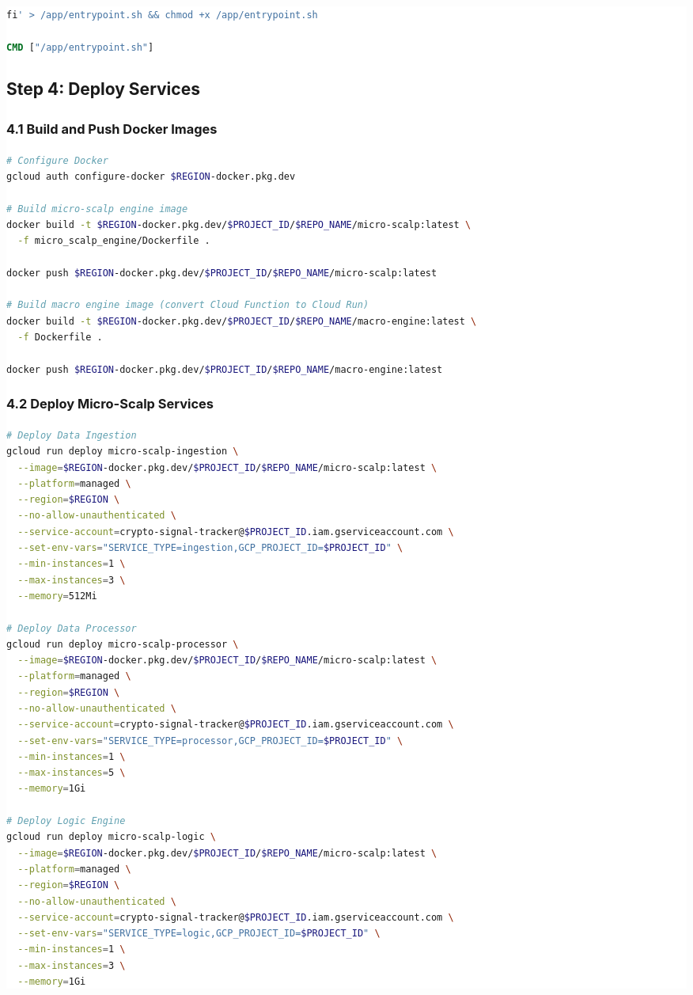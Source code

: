 ```dockerfile
fi' > /app/entrypoint.sh && chmod +x /app/entrypoint.sh

CMD ["/app/entrypoint.sh"]
```

## Step 4: Deploy Services

### 4.1 Build and Push Docker Images
```bash
# Configure Docker
gcloud auth configure-docker $REGION-docker.pkg.dev

# Build micro-scalp engine image
docker build -t $REGION-docker.pkg.dev/$PROJECT_ID/$REPO_NAME/micro-scalp:latest \
  -f micro_scalp_engine/Dockerfile .

docker push $REGION-docker.pkg.dev/$PROJECT_ID/$REPO_NAME/micro-scalp:latest

# Build macro engine image (convert Cloud Function to Cloud Run)
docker build -t $REGION-docker.pkg.dev/$PROJECT_ID/$REPO_NAME/macro-engine:latest \
  -f Dockerfile .

docker push $REGION-docker.pkg.dev/$PROJECT_ID/$REPO_NAME/macro-engine:latest
```

### 4.2 Deploy Micro-Scalp Services
```bash
# Deploy Data Ingestion
gcloud run deploy micro-scalp-ingestion \
  --image=$REGION-docker.pkg.dev/$PROJECT_ID/$REPO_NAME/micro-scalp:latest \
  --platform=managed \
  --region=$REGION \
  --no-allow-unauthenticated \
  --service-account=crypto-signal-tracker@$PROJECT_ID.iam.gserviceaccount.com \
  --set-env-vars="SERVICE_TYPE=ingestion,GCP_PROJECT_ID=$PROJECT_ID" \
  --min-instances=1 \
  --max-instances=3 \
  --memory=512Mi

# Deploy Data Processor
gcloud run deploy micro-scalp-processor \
  --image=$REGION-docker.pkg.dev/$PROJECT_ID/$REPO_NAME/micro-scalp:latest \
  --platform=managed \
  --region=$REGION \
  --no-allow-unauthenticated \
  --service-account=crypto-signal-tracker@$PROJECT_ID.iam.gserviceaccount.com \
  --set-env-vars="SERVICE_TYPE=processor,GCP_PROJECT_ID=$PROJECT_ID" \
  --min-instances=1 \
  --max-instances=5 \
  --memory=1Gi

# Deploy Logic Engine
gcloud run deploy micro-scalp-logic \
  --image=$REGION-docker.pkg.dev/$PROJECT_ID/$REPO_NAME/micro-scalp:latest \
  --platform=managed \
  --region=$REGION \
  --no-allow-unauthenticated \
  --service-account=crypto-signal-tracker@$PROJECT_ID.iam.gserviceaccount.com \
  --set-env-vars="SERVICE_TYPE=logic,GCP_PROJECT_ID=$PROJECT_ID" \
  --min-instances=1 \
  --max-instances=3 \
  --memory=1Gi
```